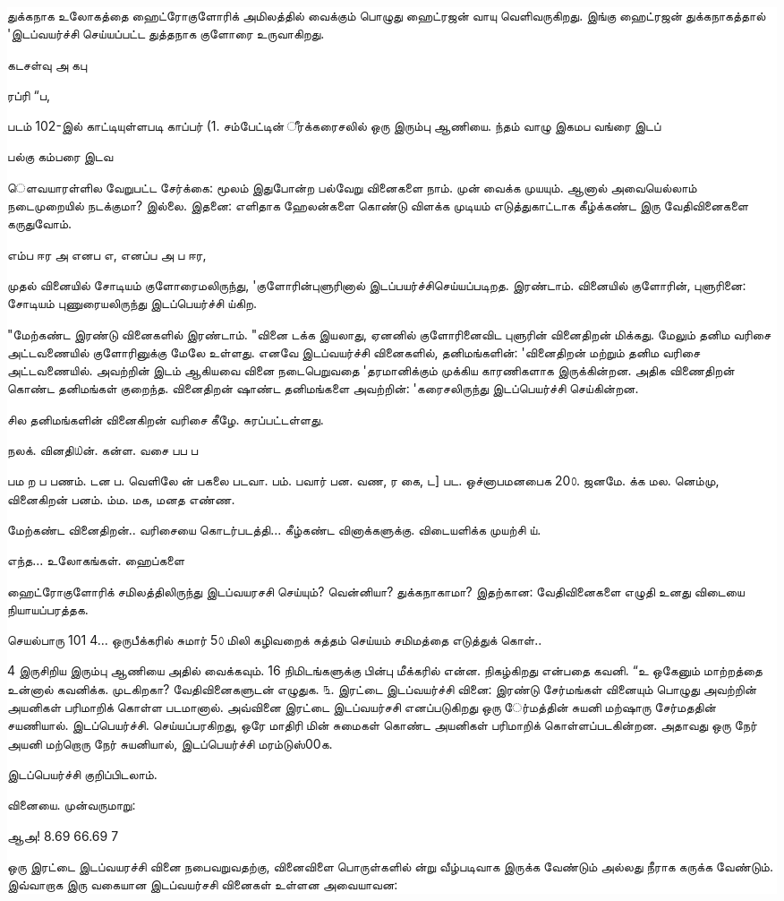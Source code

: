 துக்கநாக உலோகத்தை ஹைட்ரோகுளோரிக்‌ அமிலத்தில்‌ வைக்கும்‌ பொழுது ஹைட்ரஜன்‌ வாயு வெளிவருகிறது. இங்கு ஹைட்ரஜன்‌ துக்கநாகத்தால்‌ 'இடப்வயர்ச்சி செய்யப்பட்ட துத்தநாக குளோரை உருவாகிறது.

கடசள்வு அ கபு

ரப்ரி “ப,

படம்‌ 102-இல்‌ காட்டியுள்ளபடி காப்பர்‌ (1. சம்பேட்டின்‌ ீரக்கரைசலில்‌ ஒரு இரும்பு ஆணியை. ந்தம்‌ வாழு இகமப வங்ரை இடப்‌

பல்கு கம்பரை இடவ

ெளவயாரள்ளில வேறுபட்ட சேர்க்கை: மூலம்‌ இதுபோன்ற பல்வேறு வினைகளை நாம்‌. முன்‌ வைக்க முயயும்‌. ஆனால்‌ அவையெல்லாம்‌ நடைமுறையில்‌ நடக்குமா? இல்லை. இதனை: எளிதாக ஹேலன்களை கொண்டு விளக்க முடியம்‌ எடுத்துகாட்டாக கீழ்க்கண்ட இரு வேதிவினைகளை கருதுவோம்‌.

எம்ப ஈர அ எனப எ, எனப்ப அ ப ஈர,

முதல்‌ வினையில்‌ சோடியம்‌ குளோரைமலிருந்து, 'குளோரின்புளுரினால்‌ இடப்பயர்ச்சிசெய்யப்படிறத. இரண்டாம்‌. வினையில்‌ குளோரின்‌, புளுரினை: சோடியம்‌ புணுரையலிருந்து இடப்பெயர்ச்சி ய்கிற.

"மேற்கண்ட இரண்டு வினைகளில்‌ இரண்டாம்‌. "வினை டக்க இயலாது, ஏனனில்‌ குளோரினைவிட புளுரின்‌ வினைதிறன்‌ மிக்கது. மேலும்‌ தனிம வரிசை அட்டவணையில்‌ குளோரினுக்கு மேலே உள்ளது. எனவே இடப்வயர்ச்சி வினைகளில்‌, தனிமங்களின்‌: 'வினைதிறன்‌ மற்றும்‌ தனிம வரிசை அட்டவணையில்‌. அவற்றின்‌ இடம்‌ ஆகியவை வினை நடைபெறுவதை 'தரமானிக்கும்‌ முக்கிய காரணிகளாக இருக்கின்றன. அதிக விணைதிறன்‌ கொண்ட தனிமங்கள்‌ குறைந்த. வினைதிறன்‌ ஷாண்ட தனிமங்களை அவற்றின்‌: 'கரைசலிருந்து இடப்பெயர்ச்சி செய்கின்றன.

சில தனிமங்களின்‌ வினைகிறன்‌ வரிசை கீழே. சுரப்பட்டள்ளது.

நலக்‌. வினதி௰ன்‌. கன்ள. வசை பப ப

பம ற ப பணம்‌. டன ப. வெளிலே ன்‌ பகலை படவா. பம்‌. பவார்‌ பன. வண, ர கை, ட\] பட. ஒச்னாபமனபைக 20௦. ஜனமே. க்க மல. னெம்மு, வினைகிறன்‌ பனம்‌. ம்ம. மக, மனத எண்ண.

மேற்கண்ட வினைதிறன்‌.. வரிசையை கொடர்படத்தி... கீழ்கண்ட வினாக்களுக்கு. விடையளிக்க முயற்சி ய்‌.

எந்த... உலோகங்கள்‌. ஹைப்களை

ஹைட்ரோகுளோரிக்‌ சமிலத்திலிருந்து இடப்வயரசசி செய்யும்‌? வென்னியா? துக்கநாகாமா? இதற்கான: வேதிவினைகளை எழுதி உனது விடையை நியாயப்பரத்தக.

செயல்பாரு 101 4... ஒருபீக்கரில்‌ சுமார்‌ 5௦ மிலி கழிவறைக்‌ சுத்தம்‌ செய்யம்‌ சமிமத்தை எடுத்துக்‌ கொள்‌..

4 இருசிறிய இரும்பு ஆணியை அதில்‌ வைக்கவும்‌. 16 நிமிடங்களுக்கு பின்பு மீக்கரில்‌ என்ன. நிகழ்கிறது என்பதை கவனி. “உ ஒகேனும்‌ மாற்றத்தை உன்னால்‌ கவனிக்க. முடகிறகா? வேதிவினைகளுடன்‌ எழுதுக. ௩. இரட்டை இடப்வயர்ச்சி வினை: இரண்டு சேர்மங்கள்‌ வினையும்‌ பொழுது அவற்றின்‌ அயனிகள்‌ பரிமாறிக்‌ கொள்ள படமானால்‌. அவ்வினை இரட்டை இடப்வயர்சசி எனப்படுகிறது ஒரு ேர்மத்தின்‌ சுயனி மற்ஷாரு சேர்மததின்‌ சயணியால்‌. இடப்பெயர்ச்சி. செய்யப்பரகிறது, ஒரே மாதிரி மின்‌ சுமைகள்‌ கொண்ட அயனிகள்‌ பரிமாறிக்‌ கொள்ளப்படகின்றன. அதாவது ஒரு நேர்‌ அயனி மற்றொரு நேர்‌ சுயனியால்‌, இடப்பெயர்ச்சி
மரம்டுஸ்00க.

இடப்பெயர்ச்சி குறிப்பிடலாம்‌.

வினையை. முன்வருமாறு:

ஆஅ! 8.69 66.69 7

ஒரு இரட்டை இடப்வயரச்சி வினை நபைவறுவதற்கு, வினைவிளை பொருள்களில்‌ ன்று வீழ்படிவாக இருக்க வேண்டும்‌ அல்லது நீராக கருக்க வேண்டும்‌. இவ்வாறாக இரு வகையான இடப்வயர்சசி வினைகள்‌ உள்ளன அவையாவன:
